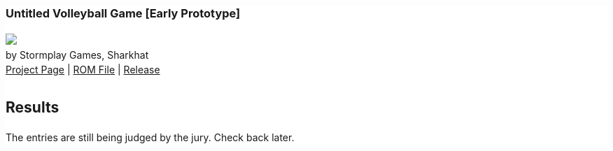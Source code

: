
### Untitled Volleyball Game [Early Prototype]

<img height="150px" src="https://gbajam21.github.io/entries/volleyball/1.png"/>&nbsp;  
by Stormplay Games, Sharkhat  
[Project Page](https://stormplay.itch.io/untitled-volleyball-game) |
[ROM File](https://gbajam21.github.io/entries/volleyball/Volleyball.gba) |
[Release](https://github.com/gbajam21/gbajam21.github.io/tree/main/entries/volleyball)



## Results

The entries are still being judged by the jury. Check back later.

